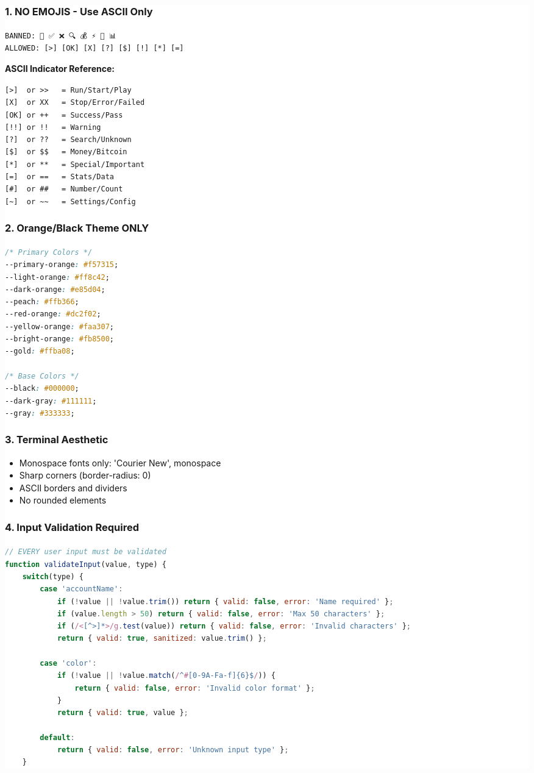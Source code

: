 ### 1. NO EMOJIS - Use ASCII Only
```
BANNED: 🚀 ✅ ❌ 🔍 💰 ⚡ 🎨 📊
ALLOWED: [>] [OK] [X] [?] [$] [!] [*] [=]
```

**ASCII Indicator Reference:**
```
[>]  or >>   = Run/Start/Play
[X]  or XX   = Stop/Error/Failed
[OK] or ++   = Success/Pass
[!!] or !!   = Warning
[?]  or ??   = Search/Unknown
[$]  or $$   = Money/Bitcoin
[*]  or **   = Special/Important
[=]  or ==   = Stats/Data
[#]  or ##   = Number/Count
[~]  or ~~   = Settings/Config
```

### 2. Orange/Black Theme ONLY
```css
/* Primary Colors */
--primary-orange: #f57315;
--light-orange: #ff8c42;
--dark-orange: #e85d04;
--peach: #ffb366;
--red-orange: #dc2f02;
--yellow-orange: #faa307;
--bright-orange: #fb8500;
--gold: #ffba08;

/* Base Colors */
--black: #000000;
--dark-gray: #111111;
--gray: #333333;
```

### 3. Terminal Aesthetic
- Monospace fonts only: 'Courier New', monospace
- Sharp corners (border-radius: 0)
- ASCII borders and dividers
- No rounded elements

### 4. Input Validation Required
```javascript
// EVERY user input must be validated
function validateInput(value, type) {
    switch(type) {
        case 'accountName':
            if (!value || !value.trim()) return { valid: false, error: 'Name required' };
            if (value.length > 50) return { valid: false, error: 'Max 50 characters' };
            if (/<[^>]*>/g.test(value)) return { valid: false, error: 'Invalid characters' };
            return { valid: true, sanitized: value.trim() };
        
        case 'color':
            if (!value || !value.match(/^#[0-9A-Fa-f]{6}$/)) {
                return { valid: false, error: 'Invalid color format' };
            }
            return { valid: true, value };
        
        default:
            return { valid: false, error: 'Unknown input type' };
    }
```